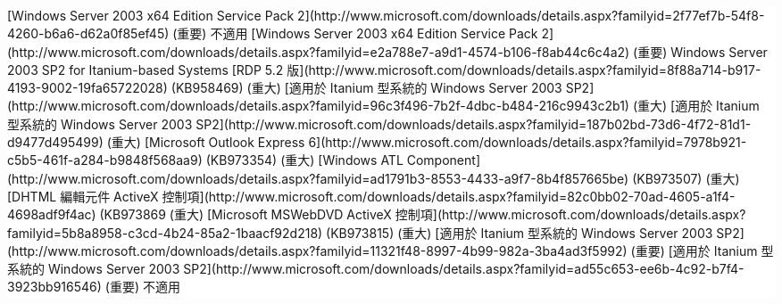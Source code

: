 <td style="border:1px solid black;">
[Windows Server 2003 x64 Edition Service Pack 2](http://www.microsoft.com/downloads/details.aspx?familyid=2f77ef7b-54f8-4260-b6a6-d62a0f85ef45)  
(重要)
</td>
<td style="border:1px solid black;">
不適用
</td>
<td style="border:1px solid black;">
[Windows Server 2003 x64 Edition Service Pack 2](http://www.microsoft.com/downloads/details.aspx?familyid=e2a788e7-a9d1-4574-b106-f8ab44c6c4a2)  
(重要)
</td>
</tr>
<tr class="alternateRow">
<td style="border:1px solid black;">
Windows Server 2003 SP2 for Itanium-based Systems
</td>
<td style="border:1px solid black;">
[RDP 5.2 版](http://www.microsoft.com/downloads/details.aspx?familyid=8f88a714-b917-4193-9002-19fa65722028)  
(KB958469)  
(重大)
</td>
<td style="border:1px solid black;">
[適用於 Itanium 型系統的 Windows Server 2003 SP2](http://www.microsoft.com/downloads/details.aspx?familyid=96c3f496-7b2f-4dbc-b484-216c9943c2b1)  
(重大)
</td>
<td style="border:1px solid black;">
[適用於 Itanium 型系統的 Windows Server 2003 SP2](http://www.microsoft.com/downloads/details.aspx?familyid=187b02bd-73d6-4f72-81d1-d9477d495499)  
(重大)
</td>
<td style="border:1px solid black;">
[Microsoft Outlook Express 6](http://www.microsoft.com/downloads/details.aspx?familyid=7978b921-c5b5-461f-a284-b9848f568aa9)  
(KB973354)  
(重大)  
[Windows ATL Component](http://www.microsoft.com/downloads/details.aspx?familyid=ad1791b3-8553-4433-a9f7-8b4f857665be)  
(KB973507)  
(重大)  
[DHTML 編輯元件 ActiveX 控制項](http://www.microsoft.com/downloads/details.aspx?familyid=82c0bb02-70ad-4605-a1f4-4698adf9f4ac)  
(KB973869  
(重大)  
[Microsoft MSWebDVD ActiveX 控制項](http://www.microsoft.com/downloads/details.aspx?familyid=5b8a8958-c3cd-4b24-85a2-1baacf92d218)  
(KB973815)  
(重大)
</td>
<td style="border:1px solid black;">
[適用於 Itanium 型系統的 Windows Server 2003 SP2](http://www.microsoft.com/downloads/details.aspx?familyid=11321f48-8997-4b99-982a-3ba4ad3f5992)  
(重要)
</td>
<td style="border:1px solid black;">
[適用於 Itanium 型系統的 Windows Server 2003 SP2](http://www.microsoft.com/downloads/details.aspx?familyid=ad55c653-ee6b-4c92-b7f4-3923bb916546)  
(重要)
</td>
<td style="border:1px solid black;">
不適用